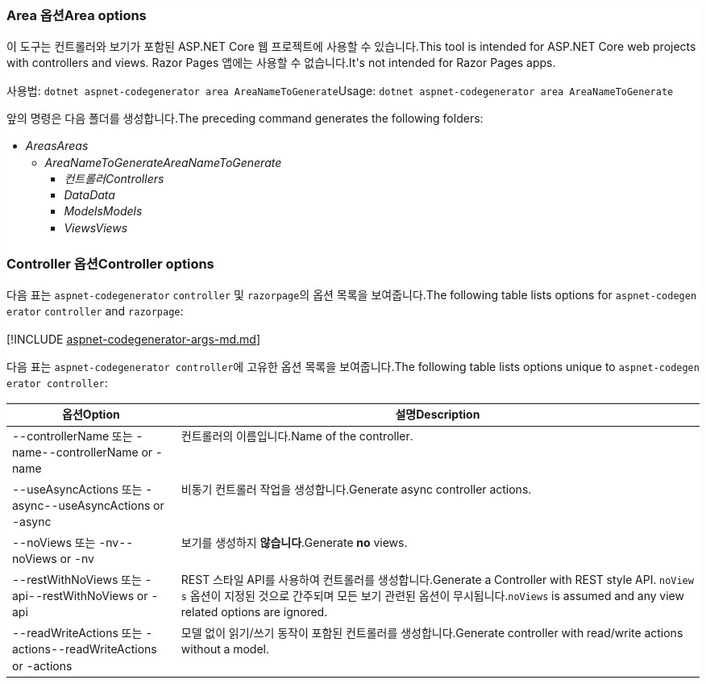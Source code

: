 <a name="area"></a>

### <a name="area-options"></a><span data-ttu-id="f2ec2-148">Area 옵션</span><span class="sxs-lookup"><span data-stu-id="f2ec2-148">Area options</span></span>

<span data-ttu-id="f2ec2-149">이 도구는 컨트롤러와 보기가 포함된 ASP.NET Core 웹 프로젝트에 사용할 수 있습니다.</span><span class="sxs-lookup"><span data-stu-id="f2ec2-149">This tool is intended for ASP.NET Core web projects with controllers and views.</span></span> <span data-ttu-id="f2ec2-150">Razor Pages 앱에는 사용할 수 없습니다.</span><span class="sxs-lookup"><span data-stu-id="f2ec2-150">It's not intended for Razor Pages apps.</span></span>

<span data-ttu-id="f2ec2-151">사용법: `dotnet aspnet-codegenerator area AreaNameToGenerate`</span><span class="sxs-lookup"><span data-stu-id="f2ec2-151">Usage: `dotnet aspnet-codegenerator area AreaNameToGenerate`</span></span>

<span data-ttu-id="f2ec2-152">앞의 명령은 다음 폴더를 생성합니다.</span><span class="sxs-lookup"><span data-stu-id="f2ec2-152">The preceding command generates the following folders:</span></span>

* <span data-ttu-id="f2ec2-153">*Areas*</span><span class="sxs-lookup"><span data-stu-id="f2ec2-153">*Areas*</span></span>
  * <span data-ttu-id="f2ec2-154">*AreaNameToGenerate*</span><span class="sxs-lookup"><span data-stu-id="f2ec2-154">*AreaNameToGenerate*</span></span>
    * <span data-ttu-id="f2ec2-155">*컨트롤러*</span><span class="sxs-lookup"><span data-stu-id="f2ec2-155">*Controllers*</span></span>
    * <span data-ttu-id="f2ec2-156">*Data*</span><span class="sxs-lookup"><span data-stu-id="f2ec2-156">*Data*</span></span>
    * <span data-ttu-id="f2ec2-157">*Models*</span><span class="sxs-lookup"><span data-stu-id="f2ec2-157">*Models*</span></span>
    * <span data-ttu-id="f2ec2-158">*Views*</span><span class="sxs-lookup"><span data-stu-id="f2ec2-158">*Views*</span></span>

<a name="ctl"></a>

### <a name="controller-options"></a><span data-ttu-id="f2ec2-159">Controller 옵션</span><span class="sxs-lookup"><span data-stu-id="f2ec2-159">Controller options</span></span>

<span data-ttu-id="f2ec2-160">다음 표는 `aspnet-codegenerator` `controller` 및 `razorpage`의 옵션 목록을 보여줍니다.</span><span class="sxs-lookup"><span data-stu-id="f2ec2-160">The following table lists options for  `aspnet-codegenerator` `controller` and `razorpage`:</span></span>

[!INCLUDE [aspnet-codegenerator-args-md.md](~/includes/aspnet-codegenerator-args-md.md)]

<span data-ttu-id="f2ec2-161">다음 표는 `aspnet-codegenerator controller`에 고유한 옵션 목록을 보여줍니다.</span><span class="sxs-lookup"><span data-stu-id="f2ec2-161">The following table lists options unique to  `aspnet-codegenerator controller`:</span></span>

| <span data-ttu-id="f2ec2-162">옵션</span><span class="sxs-lookup"><span data-stu-id="f2ec2-162">Option</span></span>                         | <span data-ttu-id="f2ec2-163">설명</span><span class="sxs-lookup"><span data-stu-id="f2ec2-163">Description</span></span>                                                                                               |
| ------------------------------ | --------------------------------------------------------------------------------------------------------- |
| <span data-ttu-id="f2ec2-164">--controllerName 또는 -name</span><span class="sxs-lookup"><span data-stu-id="f2ec2-164">--controllerName or -name</span></span>      | <span data-ttu-id="f2ec2-165">컨트롤러의 이름입니다.</span><span class="sxs-lookup"><span data-stu-id="f2ec2-165">Name of the controller.</span></span>                                                                                   |
| <span data-ttu-id="f2ec2-166">--useAsyncActions 또는 -async</span><span class="sxs-lookup"><span data-stu-id="f2ec2-166">--useAsyncActions or -async</span></span>    | <span data-ttu-id="f2ec2-167">비동기 컨트롤러 작업을 생성합니다.</span><span class="sxs-lookup"><span data-stu-id="f2ec2-167">Generate async controller actions.</span></span>                                                                        |
| <span data-ttu-id="f2ec2-168">--noViews 또는 -nv</span><span class="sxs-lookup"><span data-stu-id="f2ec2-168">--noViews or -nv</span></span>               | <span data-ttu-id="f2ec2-169">보기를 생성하지 **않습니다**.</span><span class="sxs-lookup"><span data-stu-id="f2ec2-169">Generate **no** views.</span></span>                                                                                    |
| <span data-ttu-id="f2ec2-170">--restWithNoViews 또는 -api</span><span class="sxs-lookup"><span data-stu-id="f2ec2-170">--restWithNoViews or -api</span></span>      | <span data-ttu-id="f2ec2-171">REST 스타일 API를 사용하여 컨트롤러를 생성합니다.</span><span class="sxs-lookup"><span data-stu-id="f2ec2-171">Generate a Controller with REST style API.</span></span> <span data-ttu-id="f2ec2-172">`noViews` 옵션이 지정된 것으로 간주되며 모든 보기 관련된 옵션이 무시됩니다.</span><span class="sxs-lookup"><span data-stu-id="f2ec2-172">`noViews` is assumed and any view related options are ignored.</span></span> |
| <span data-ttu-id="f2ec2-173">--readWriteActions 또는 -actions</span><span class="sxs-lookup"><span data-stu-id="f2ec2-173">--readWriteActions or -actions</span></span> | <span data-ttu-id="f2ec2-174">모델 없이 읽기/쓰기 동작이 포함된 컨트롤러를 생성합니다.</span><span class="sxs-lookup"><span data-stu-id="f2ec2-174">Generate controller with read/write actions without a model.</span></span>                                              |
